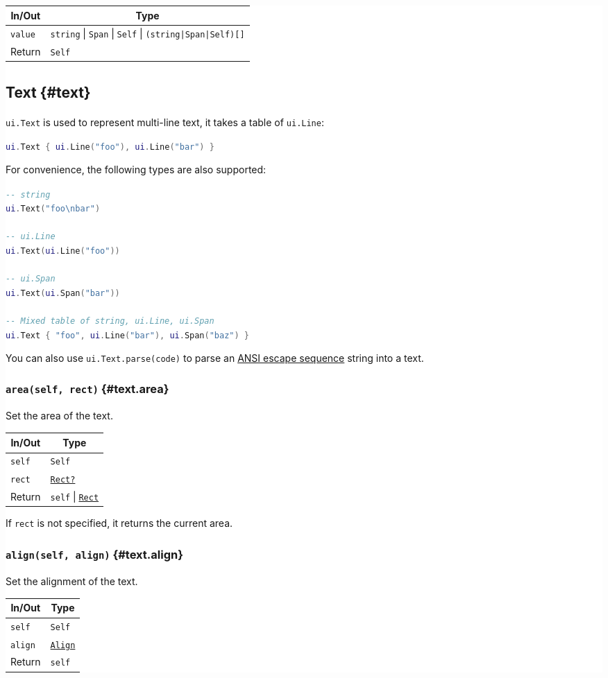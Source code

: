 | In/Out  | Type                                                     |
| ------- | -------------------------------------------------------- |
| `value` | `string` \| `Span` \| `Self` \| `(string\|Span\|Self)[]` |
| Return  | `Self`                                                   |

## Text {#text}

`ui.Text` is used to represent multi-line text, it takes a table of `ui.Line`:

```lua
ui.Text { ui.Line("foo"), ui.Line("bar") }
```

For convenience, the following types are also supported:

```lua
-- string
ui.Text("foo\nbar")

-- ui.Line
ui.Text(ui.Line("foo"))

-- ui.Span
ui.Text(ui.Span("bar"))

-- Mixed table of string, ui.Line, ui.Span
ui.Text { "foo", ui.Line("bar"), ui.Span("baz") }
```

You can also use `ui.Text.parse(code)` to parse an [ANSI escape sequence](https://en.wikipedia.org/wiki/ANSI_escape_code) string into a text.

### `area(self, rect)` {#text.area}

Set the area of the text.

| In/Out | Type                      |
| ------ | ------------------------- |
| `self` | `Self`                    |
| `rect` | [`Rect?`](#rect)          |
| Return | `self` \| [`Rect`](#rect) |

If `rect` is not specified, it returns the current area.

### `align(self, align)` {#text.align}

Set the alignment of the text.

| In/Out  | Type              |
| ------- | ----------------- |
| `self`  | `Self`            |
| `align` | [`Align`](#align) |
| Return  | `self`            |
